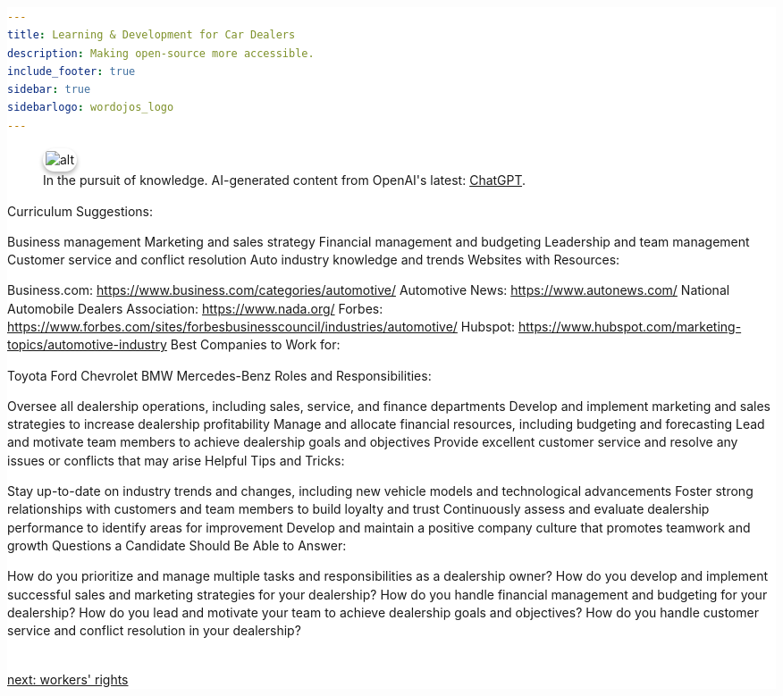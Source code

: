 ```yaml
---
title: Learning & Development for Car Dealers
description: Making open-source more accessible.
include_footer: true
sidebar: true
sidebarlogo: wordojos_logo
---
```

<figure>
    <img src='/uploads/curriculum.jpg' style="width: 90%;height: 90%;padding: 3px; box-shadow: 0 3px 5px rgba(0,0,0,.3);border-radius: 25px;overflow: hidden;border: none;" align="middle"; alt='alt'; alt='student in hoody with laptop';/>
    <figcaption>In the pursuit of knowledge.  AI-generated content from OpenAI's latest: <a href="https://openai.com/blog/chatgpt/" >ChatGPT</a>.</figcaption>
</figure>
<p>
Curriculum Suggestions:

Business management
Marketing and sales strategy
Financial management and budgeting
Leadership and team management
Customer service and conflict resolution
Auto industry knowledge and trends
Websites with Resources:

Business.com: https://www.business.com/categories/automotive/
Automotive News: https://www.autonews.com/
National Automobile Dealers Association: https://www.nada.org/
Forbes: https://www.forbes.com/sites/forbesbusinesscouncil/industries/automotive/
Hubspot: https://www.hubspot.com/marketing-topics/automotive-industry
Best Companies to Work for:

Toyota
Ford
Chevrolet
BMW
Mercedes-Benz
Roles and Responsibilities:

Oversee all dealership operations, including sales, service, and finance departments
Develop and implement marketing and sales strategies to increase dealership profitability
Manage and allocate financial resources, including budgeting and forecasting
Lead and motivate team members to achieve dealership goals and objectives
Provide excellent customer service and resolve any issues or conflicts that may arise
Helpful Tips and Tricks:

Stay up-to-date on industry trends and changes, including new vehicle models and technological advancements
Foster strong relationships with customers and team members to build loyalty and trust
Continuously assess and evaluate dealership performance to identify areas for improvement
Develop and maintain a positive company culture that promotes teamwork and growth
Questions a Candidate Should Be Able to Answer:

How do you prioritize and manage multiple tasks and responsibilities as a dealership owner?
How do you develop and implement successful sales and marketing strategies for your dealership?
How do you handle financial management and budgeting for your dealership?
How do you lead and motivate your team to achieve dealership goals and objectives?
How do you handle customer service and conflict resolution in your dealership?

<br>
<a href="https://workdojos.com/dealerships/rights">next: workers' rights</a>
</p>